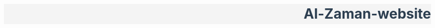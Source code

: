 # Al-Zaman-website
<alzaman html>
<html lang="ar">
<head>
    <meta charset="UTF-8">
    <meta name="viewport" content="width=device-width, initial-scale=1.0">
    <title>الزمن الإخبارية</title>
    <style>
        body {<script src="script.js"></script><script async src="https://cse.google.com/cse.js?cx=418ec096bf65248f1">
</script>
<div class="gcse-search"></div>
            font-family: Arial, sans-serif;
            direction: rtl;
            margin: 0;
            padding: 0;
            background-color: #f4f4f4;
        }
        header {<link rel="stylesheet" href="styles.css">
            background-color: #2c3e50;
            color: white;
            padding: 10px 0;
            text-align: center;
        }
        nav {
            text-align: center;
            background-color: #34495e;
            padding: 10px 0;
        }
        nav a {
            color: white;
            text-decoration: none;
            padding: 10px 20px;
            margin: 0 15px;
            font-size: 16px;
        }
        nav a:hover {
            background-color: #2980b9;
        }
        .container {
            max-width: 1200px;
            margin: 20px auto;
            padding: 0 20px;
        }
        h1, h2 {
            color: #2c3e50;
        }
        .news-section, .contact-form {
            margin-bottom: 40px;
        }
        .news-article {
            background-color: white;
            margin-bottom: 20px;
            padding: 15px;
            border-radius: 8px;
            box-shadow: 0 0 10px rgba(0, 0, 0, 0.1);
        }
        .contact-form input, .contact-form textarea {
            width: 100%;
            padding: 10px;
            margin-bottom: 10px;
            border-radius: 5px;